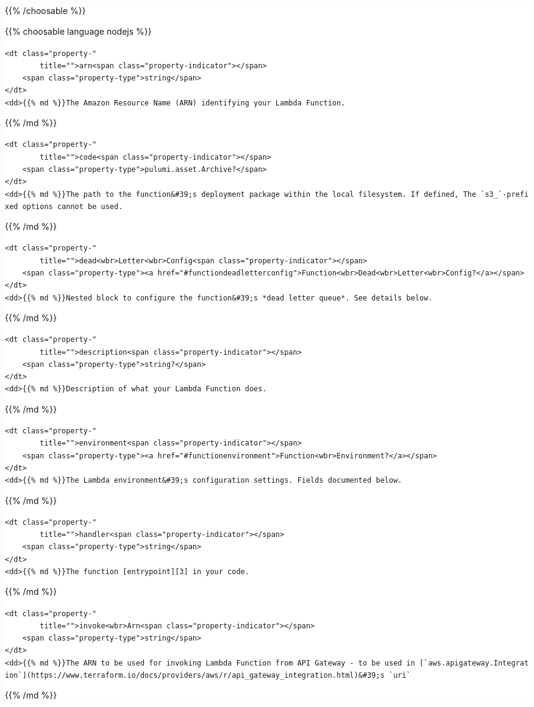 </dl>
{{% /choosable %}}


{{% choosable language nodejs %}}
<dl class="resources-properties">

    <dt class="property-"
            title="">arn<span class="property-indicator"></span>
        <span class="property-type">string</span>
    </dt>
    <dd>{{% md %}}The Amazon Resource Name (ARN) identifying your Lambda Function.
{{% /md %}}</dd>

    <dt class="property-"
            title="">code<span class="property-indicator"></span>
        <span class="property-type">pulumi.asset.Archive?</span>
    </dt>
    <dd>{{% md %}}The path to the function&#39;s deployment package within the local filesystem. If defined, The `s3_`-prefixed options cannot be used.
{{% /md %}}</dd>

    <dt class="property-"
            title="">dead<wbr>Letter<wbr>Config<span class="property-indicator"></span>
        <span class="property-type"><a href="#functiondeadletterconfig">Function<wbr>Dead<wbr>Letter<wbr>Config?</a></span>
    </dt>
    <dd>{{% md %}}Nested block to configure the function&#39;s *dead letter queue*. See details below.
{{% /md %}}</dd>

    <dt class="property-"
            title="">description<span class="property-indicator"></span>
        <span class="property-type">string?</span>
    </dt>
    <dd>{{% md %}}Description of what your Lambda Function does.
{{% /md %}}</dd>

    <dt class="property-"
            title="">environment<span class="property-indicator"></span>
        <span class="property-type"><a href="#functionenvironment">Function<wbr>Environment?</a></span>
    </dt>
    <dd>{{% md %}}The Lambda environment&#39;s configuration settings. Fields documented below.
{{% /md %}}</dd>

    <dt class="property-"
            title="">handler<span class="property-indicator"></span>
        <span class="property-type">string</span>
    </dt>
    <dd>{{% md %}}The function [entrypoint][3] in your code.
{{% /md %}}</dd>

    <dt class="property-"
            title="">invoke<wbr>Arn<span class="property-indicator"></span>
        <span class="property-type">string</span>
    </dt>
    <dd>{{% md %}}The ARN to be used for invoking Lambda Function from API Gateway - to be used in [`aws.apigateway.Integration`](https://www.terraform.io/docs/providers/aws/r/api_gateway_integration.html)&#39;s `uri`
{{% /md %}}</dd>
